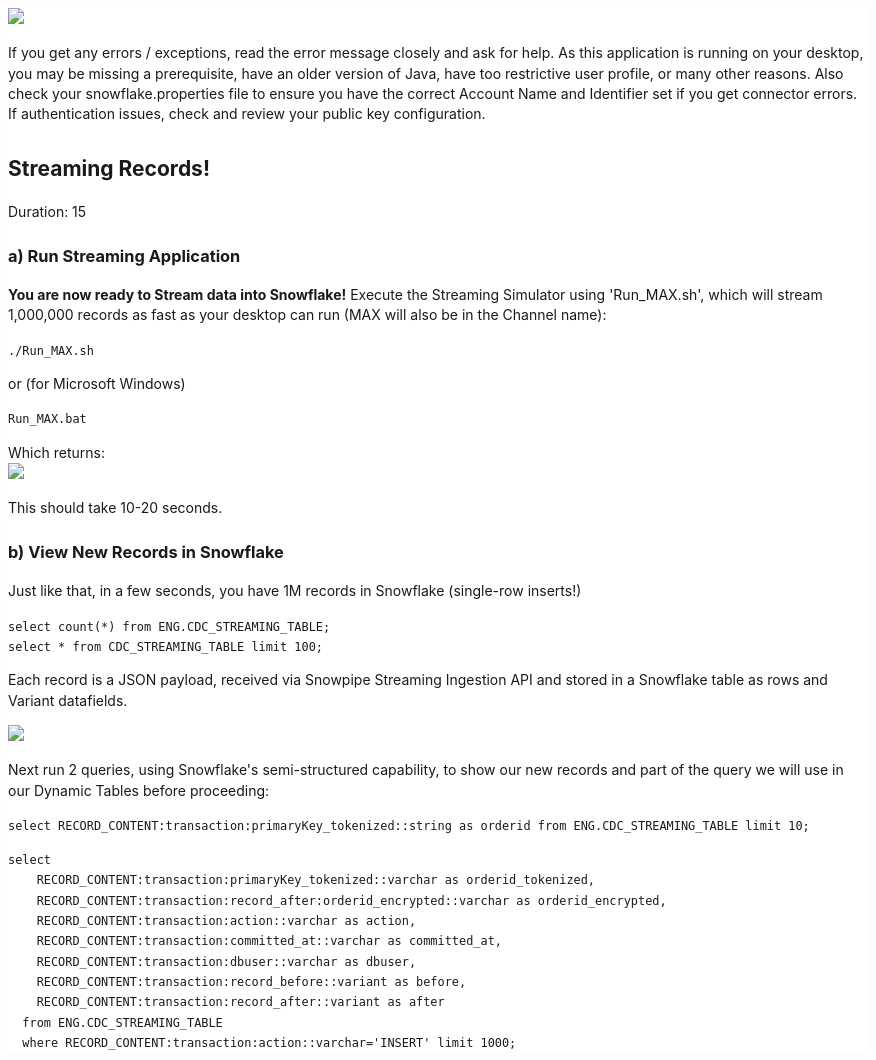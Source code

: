 ![](assets/image4-e.png)

If you get any errors / exceptions, read the error message closely and ask for help.  As this application is running on your desktop, you may be missing a prerequisite, have an older version of Java, have too restrictive user profile, or many other reasons.  Also check your snowflake.properties file to ensure you have the correct Account Name and Identifier set if you get connector errors.  If authentication issues, check and review your public key configuration.

## Streaming Records!
Duration: 15

### a)  Run Streaming Application

**You are now ready to Stream data into Snowflake!** 
Execute the Streaming Simulator using 'Run_MAX.sh', which will stream 1,000,000 records as fast as your desktop can run (MAX will also be in the Channel name):
```
./Run_MAX.sh
```
or (for Microsoft Windows)
```
Run_MAX.bat
```
Which returns:  
![](assets/image5-a.png)

This should take 10-20 seconds.

### b)  View New Records in Snowflake
Just like that, in a few seconds, you have 1M records in Snowflake (single-row inserts!)
```
select count(*) from ENG.CDC_STREAMING_TABLE;
select * from CDC_STREAMING_TABLE limit 100;
```
Each record is a JSON payload, received via Snowpipe Streaming Ingestion API and stored in a Snowflake table as rows and Variant datafields.

![](assets/image5-b.png)

Next run 2 queries, using Snowflake's semi-structured capability, to show our new records and part of the query we will use in our Dynamic Tables before proceeding:
```
select RECORD_CONTENT:transaction:primaryKey_tokenized::string as orderid from ENG.CDC_STREAMING_TABLE limit 10;
```

```
select
    RECORD_CONTENT:transaction:primaryKey_tokenized::varchar as orderid_tokenized,
    RECORD_CONTENT:transaction:record_after:orderid_encrypted::varchar as orderid_encrypted,
    RECORD_CONTENT:transaction:action::varchar as action,
    RECORD_CONTENT:transaction:committed_at::varchar as committed_at,
    RECORD_CONTENT:transaction:dbuser::varchar as dbuser,
    RECORD_CONTENT:transaction:record_before::variant as before,
    RECORD_CONTENT:transaction:record_after::variant as after
  from ENG.CDC_STREAMING_TABLE
  where RECORD_CONTENT:transaction:action::varchar='INSERT' limit 1000;
  ```
